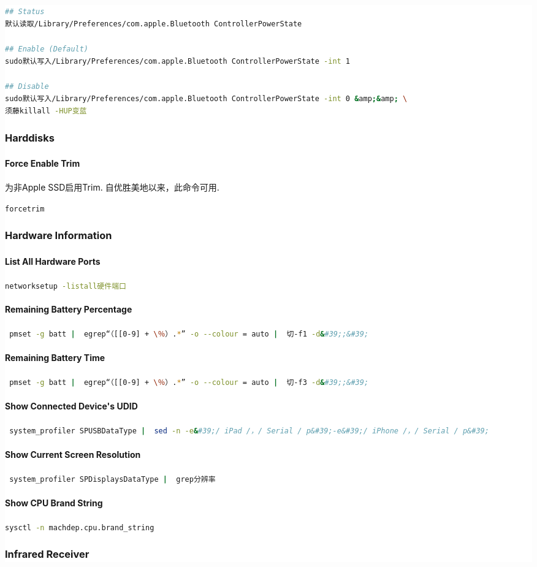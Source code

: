 ```bash
## Status
默认读取/Library/Preferences/com.apple.Bluetooth ControllerPowerState

## Enable (Default)
sudo默认写入/Library/Preferences/com.apple.Bluetooth ControllerPowerState -int 1

## Disable
sudo默认写入/Library/Preferences/com.apple.Bluetooth ControllerPowerState -int 0 &amp;&amp; \
须藤killall -HUP变蓝
```

### Harddisks

#### Force Enable Trim
 为非Apple SSD启用Trim.  自优胜美地以来，此命令可用.
```bash
forcetrim
```

### Hardware Information

#### List All Hardware Ports
```bash
networksetup -listall硬件端口
```

#### Remaining Battery Percentage
```bash
 pmset -g batt |  egrep“（[[0-9] + \％）.*” -o --colour = auto |  切-f1 -d&#39;;&#39;
```

#### Remaining Battery Time
```bash
 pmset -g batt |  egrep“（[[0-9] + \％）.*” -o --colour = auto |  切-f3 -d&#39;;&#39;
```

#### Show Connected Device's UDID
```bash
 system_profiler SPUSBDataType |  sed -n -e&#39;/ iPad /，/ Serial / p&#39;-e&#39;/ iPhone /，/ Serial / p&#39;
```

#### Show Current Screen Resolution
```bash
 system_profiler SPDisplaysDataType |  grep分辨率
```

#### Show CPU Brand String
```bash
sysctl -n machdep.cpu.brand_string
```

### Infrared Receiver
